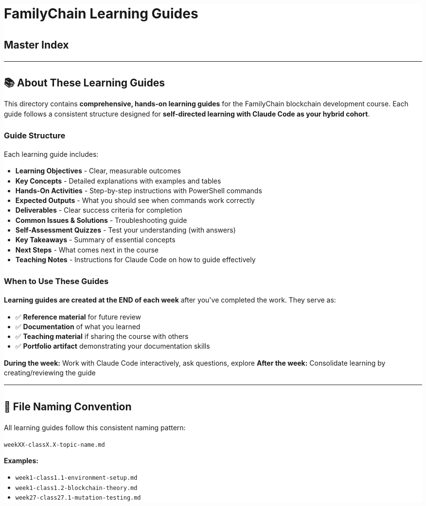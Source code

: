 # FamilyChain Learning Guides
## Master Index

---

## 📚 About These Learning Guides

This directory contains **comprehensive, hands-on learning guides** for the FamilyChain blockchain development course. Each guide follows a consistent structure designed for **self-directed learning with Claude Code as your hybrid cohort**.

### Guide Structure

Each learning guide includes:
- **Learning Objectives** - Clear, measurable outcomes
- **Key Concepts** - Detailed explanations with examples and tables
- **Hands-On Activities** - Step-by-step instructions with PowerShell commands
- **Expected Outputs** - What you should see when commands work correctly
- **Deliverables** - Clear success criteria for completion
- **Common Issues & Solutions** - Troubleshooting guide
- **Self-Assessment Quizzes** - Test your understanding (with answers)
- **Key Takeaways** - Summary of essential concepts
- **Next Steps** - What comes next in the course
- **Teaching Notes** - Instructions for Claude Code on how to guide effectively

### When to Use These Guides

**Learning guides are created at the END of each week** after you've completed the work. They serve as:
- ✅ **Reference material** for future review
- ✅ **Documentation** of what you learned
- ✅ **Teaching material** if sharing the course with others
- ✅ **Portfolio artifact** demonstrating your documentation skills

**During the week:** Work with Claude Code interactively, ask questions, explore
**After the week:** Consolidate learning by creating/reviewing the guide

---

## 📂 File Naming Convention

All learning guides follow this consistent naming pattern:

```
weekXX-classX.X-topic-name.md
```

**Examples:**
- `week1-class1.1-environment-setup.md`
- `week1-class1.2-blockchain-theory.md`
- `week27-class27.1-mutation-testing.md`
